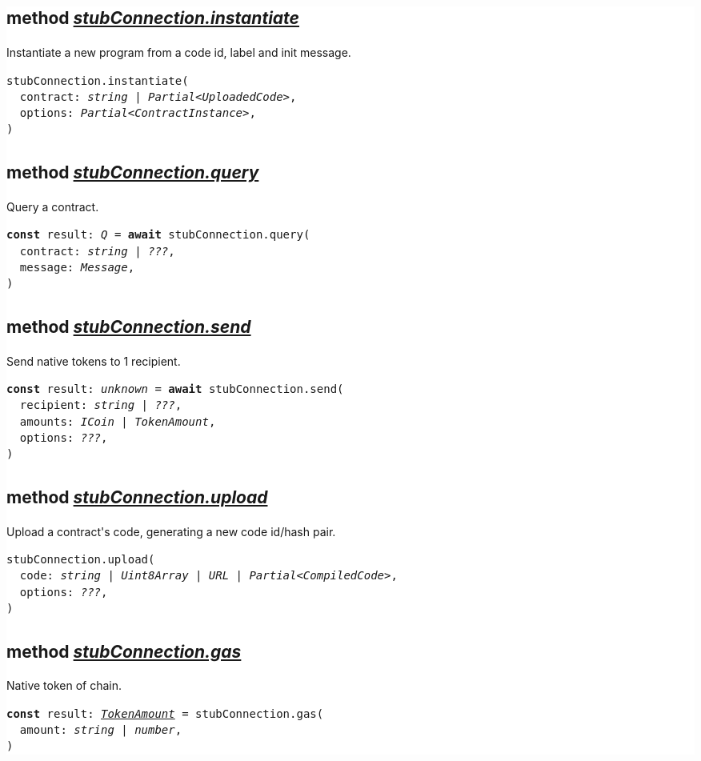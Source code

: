## method [*stubConnection.instantiate*](https://github.com/hackbg/fadroma/blob/a228431ac8a4c97662d93a7420d030936fdc22f5/packages/agent/chain.ts#L520)
Instantiate a new program from a code id, label and init message.
<pre>
stubConnection.instantiate(
  contract: <em>string | Partial&lt;UploadedCode&gt;</em>,
  options: <em>Partial&lt;ContractInstance&gt;</em>,
)
</pre>

## method [*stubConnection.query*](https://github.com/hackbg/fadroma/blob/a228431ac8a4c97662d93a7420d030936fdc22f5/packages/agent/chain.ts#L412)
Query a contract.
<pre>
<strong>const</strong> result: <em>Q</em> = <strong>await</strong> stubConnection.query(
  contract: <em>string | ???</em>,
  message: <em>Message</em>,
)
</pre>

## method [*stubConnection.send*](https://github.com/hackbg/fadroma/blob/a228431ac8a4c97662d93a7420d030936fdc22f5/packages/agent/chain.ts#L428)
Send native tokens to 1 recipient.
<pre>
<strong>const</strong> result: <em>unknown</em> = <strong>await</strong> stubConnection.send(
  recipient: <em>string | ???</em>,
  amounts: <em>ICoin | TokenAmount</em>,
  options: <em>???</em>,
)
</pre>

## method [*stubConnection.upload*](https://github.com/hackbg/fadroma/blob/a228431ac8a4c97662d93a7420d030936fdc22f5/packages/agent/chain.ts#L460)
Upload a contract's code, generating a new code id/hash pair.
<pre>
stubConnection.upload(
  code: <em>string | Uint8Array | URL | Partial&lt;CompiledCode&gt;</em>,
  options: <em>???</em>,
)
</pre>

## method [*stubConnection.gas*](https://github.com/hackbg/fadroma/blob/a228431ac8a4c97662d93a7420d030936fdc22f5/packages/agent/chain.ts#L119)
Native token of chain.
<pre>
<strong>const</strong> result: <em><a href="#">TokenAmount</a></em> = stubConnection.gas(
  amount: <em>string | number</em>,
)
</pre>
